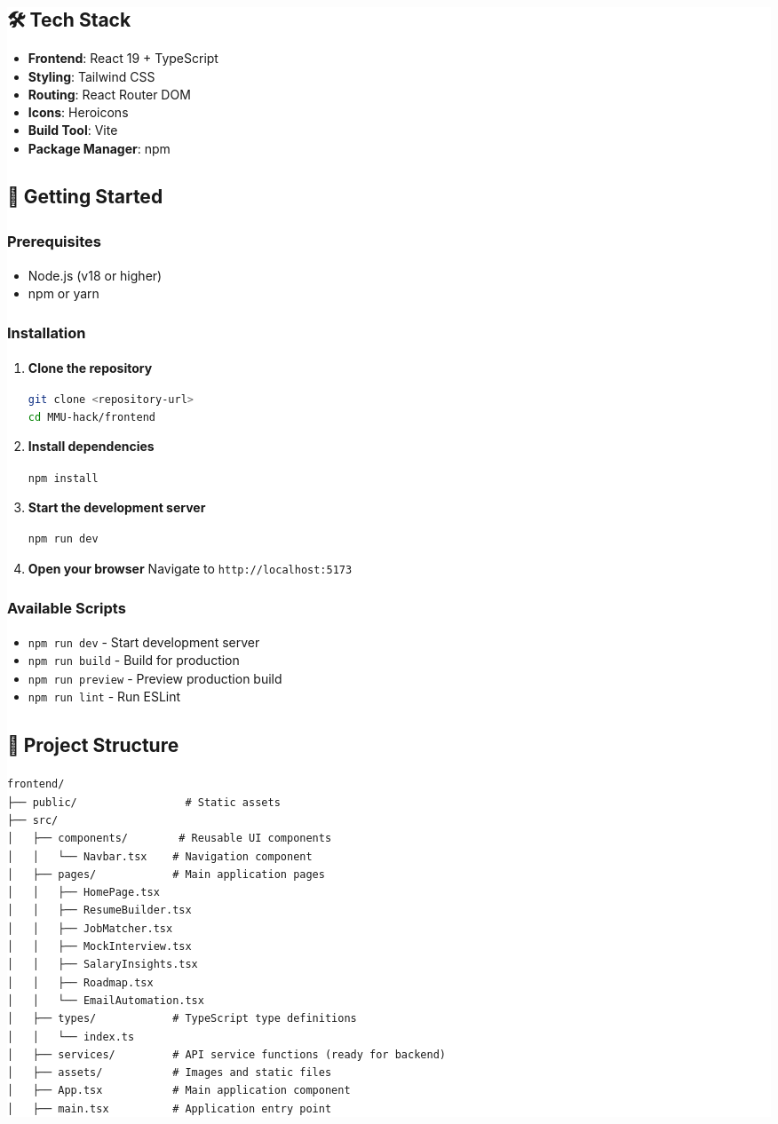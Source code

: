 ## 🛠️ Tech Stack

- **Frontend**: React 19 + TypeScript
- **Styling**: Tailwind CSS
- **Routing**: React Router DOM
- **Icons**: Heroicons
- **Build Tool**: Vite
- **Package Manager**: npm

## 🚀 Getting Started

### Prerequisites
- Node.js (v18 or higher)
- npm or yarn

### Installation

1. **Clone the repository**
   ```bash
   git clone <repository-url>
   cd MMU-hack/frontend
   ```

2. **Install dependencies**
   ```bash
   npm install
   ```

3. **Start the development server**
   ```bash
   npm run dev
   ```

4. **Open your browser**
   Navigate to `http://localhost:5173`

### Available Scripts

- `npm run dev` - Start development server
- `npm run build` - Build for production
- `npm run preview` - Preview production build
- `npm run lint` - Run ESLint

## 📁 Project Structure

```
frontend/
├── public/                 # Static assets
├── src/
│   ├── components/        # Reusable UI components
│   │   └── Navbar.tsx    # Navigation component
│   ├── pages/            # Main application pages
│   │   ├── HomePage.tsx
│   │   ├── ResumeBuilder.tsx
│   │   ├── JobMatcher.tsx
│   │   ├── MockInterview.tsx
│   │   ├── SalaryInsights.tsx
│   │   ├── Roadmap.tsx
│   │   └── EmailAutomation.tsx
│   ├── types/            # TypeScript type definitions
│   │   └── index.ts
│   ├── services/         # API service functions (ready for backend)
│   ├── assets/           # Images and static files
│   ├── App.tsx           # Main application component
│   ├── main.tsx          # Application entry point
```